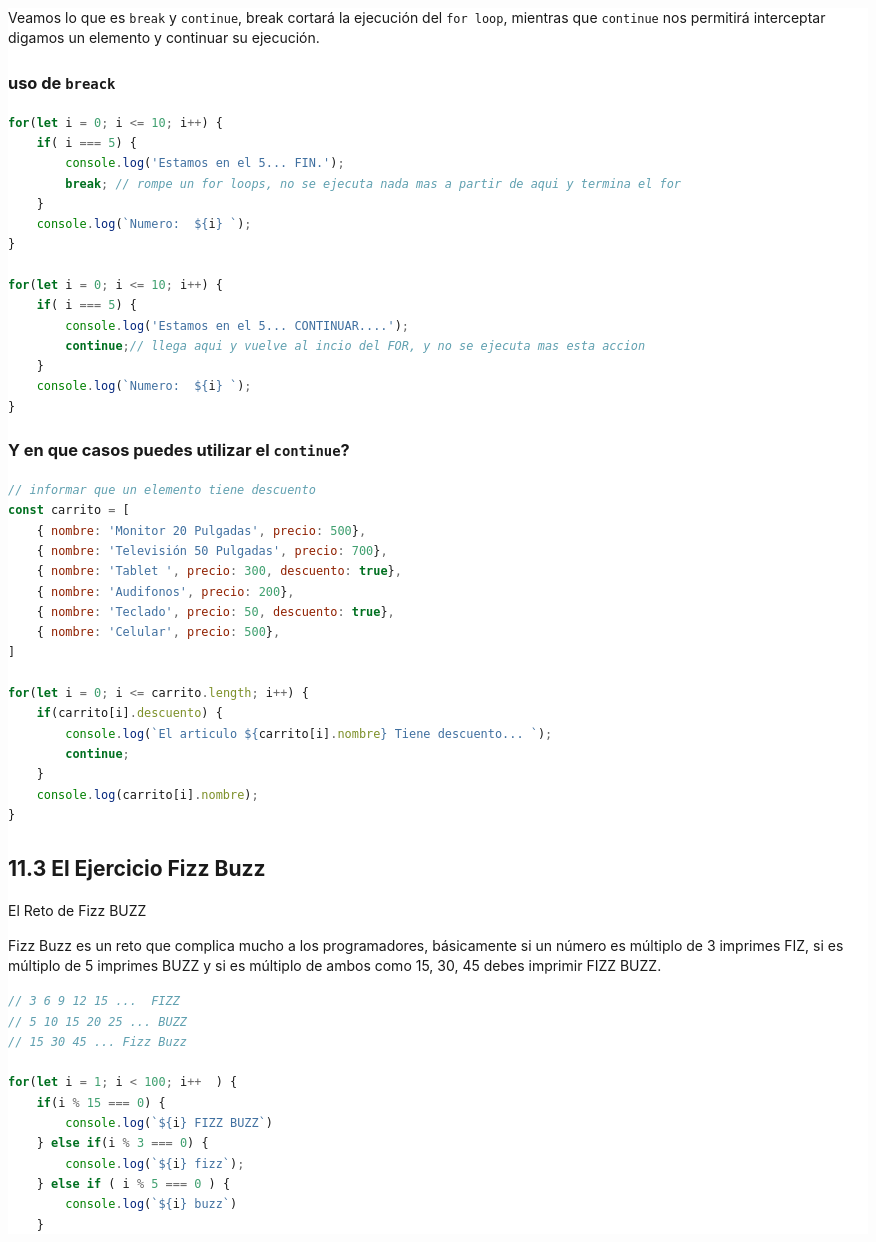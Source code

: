 Veamos lo que es `break` y `continue`, break cortará la ejecución del `for loop`, mientras que `continue` nos permitirá interceptar digamos un elemento y continuar su ejecución.

### uso de `breack`

```jsx
for(let i = 0; i <= 10; i++) {
    if( i === 5) {
        console.log('Estamos en el 5... FIN.');
        break; // rompe un for loops, no se ejecuta nada mas a partir de aqui y termina el for
    }
    console.log(`Numero:  ${i} `);
}

for(let i = 0; i <= 10; i++) {
    if( i === 5) {
        console.log('Estamos en el 5... CONTINUAR....');
        continue;// llega aqui y vuelve al incio del FOR, y no se ejecuta mas esta accion
    }
    console.log(`Numero:  ${i} `);
}
```

### Y en que casos puedes utilizar el `continue`?

```jsx
// informar que un elemento tiene descuento
const carrito = [
    { nombre: 'Monitor 20 Pulgadas', precio: 500},
    { nombre: 'Televisión 50 Pulgadas', precio: 700},
    { nombre: 'Tablet ', precio: 300, descuento: true},
    { nombre: 'Audifonos', precio: 200},
    { nombre: 'Teclado', precio: 50, descuento: true},
    { nombre: 'Celular', precio: 500},
]

for(let i = 0; i <= carrito.length; i++) {
    if(carrito[i].descuento) {
        console.log(`El articulo ${carrito[i].nombre} Tiene descuento... `);
        continue;
    }
    console.log(carrito[i].nombre);
}
```
## 11.3 El Ejercicio Fizz Buzz

El Reto de Fizz BUZZ

Fizz Buzz es un reto que complica mucho a los programadores, básicamente si un número es múltiplo de 3 imprimes FIZ, si es múltiplo de 5 imprimes BUZZ y si es múltiplo de ambos como 15, 30, 45 debes imprimir FIZZ BUZZ.

```jsx
// 3 6 9 12 15 ...  FIZZ
// 5 10 15 20 25 ... BUZZ
// 15 30 45 ... Fizz Buzz

for(let i = 1; i < 100; i++  ) {
    if(i % 15 === 0) {
        console.log(`${i} FIZZ BUZZ`)
    } else if(i % 3 === 0) {
        console.log(`${i} fizz`);
    } else if ( i % 5 === 0 ) {
        console.log(`${i} buzz`)
    } 
```